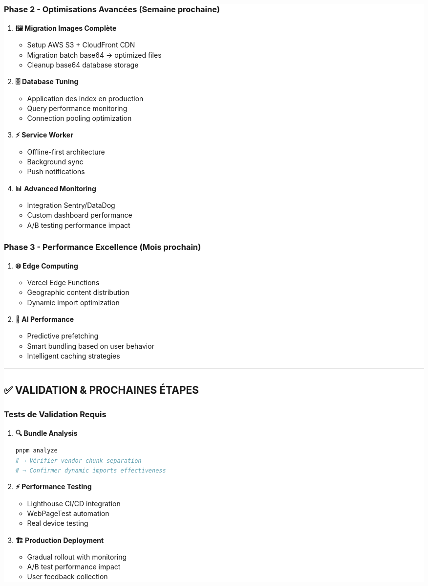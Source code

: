 ### **Phase 2 - Optimisations Avancées (Semaine prochaine)**

1. **🖼️ Migration Images Complète**
   - Setup AWS S3 + CloudFront CDN
   - Migration batch base64 → optimized files
   - Cleanup base64 database storage

2. **🗄️ Database Tuning**
   - Application des index en production
   - Query performance monitoring
   - Connection pooling optimization

3. **⚡ Service Worker**
   - Offline-first architecture  
   - Background sync
   - Push notifications

4. **📊 Advanced Monitoring**
   - Integration Sentry/DataDog
   - Custom dashboard performance
   - A/B testing performance impact

### **Phase 3 - Performance Excellence (Mois prochain)**

1. **🌐 Edge Computing**
   - Vercel Edge Functions
   - Geographic content distribution
   - Dynamic import optimization

2. **🧠 AI Performance**
   - Predictive prefetching
   - Smart bundling based on user behavior
   - Intelligent caching strategies

---

## ✅ VALIDATION & PROCHAINES ÉTAPES

### **Tests de Validation Requis**

1. **🔍 Bundle Analysis**
   ```bash
   pnpm analyze
   # → Vérifier vendor chunk separation
   # → Confirmer dynamic imports effectiveness
   ```

2. **⚡ Performance Testing**
   - Lighthouse CI/CD integration
   - WebPageTest automation  
   - Real device testing

3. **🏗️ Production Deployment**
   - Gradual rollout with monitoring
   - A/B test performance impact
   - User feedback collection
